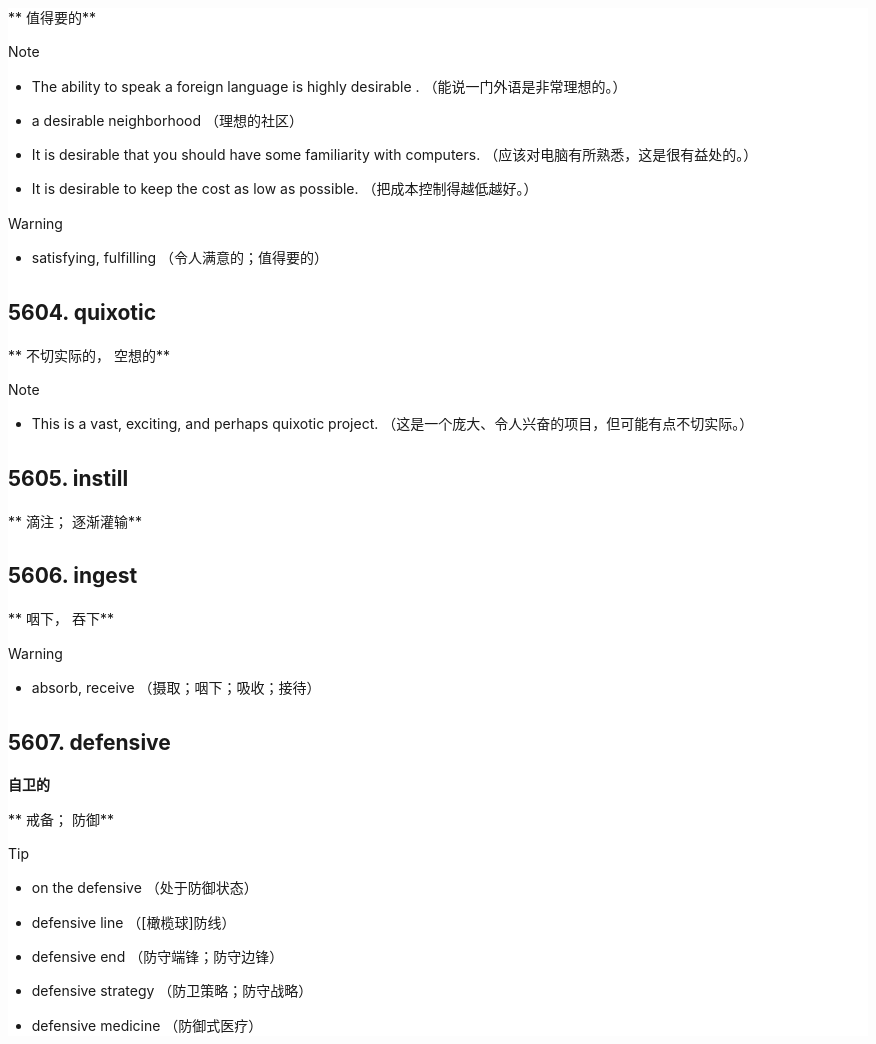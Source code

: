 ** 值得要的**

> [!NOTE]
>
> - The ability to speak a foreign language is highly desirable . （能说一门外语是非常理想的。）
>
> - a desirable neighborhood （理想的社区）
>
> - It is desirable that you should have some familiarity with computers. （应该对电脑有所熟悉，这是很有益处的。）
>
> - It is desirable to keep the cost as low as possible. （把成本控制得越低越好。）
>

> [!WARNING]
>
> - satisfying, fulfilling （令人满意的；值得要的）
>

## 5604. quixotic

** 不切实际的， 空想的**

> [!NOTE]
>
> - This is a vast, exciting, and perhaps quixotic project. （这是一个庞大、令人兴奋的项目，但可能有点不切实际。）
>

## 5605. instill

** 滴注； 逐渐灌输**

## 5606. ingest

** 咽下， 吞下**

> [!WARNING]
>
> - absorb, receive （摄取；咽下；吸收；接待）
>

## 5607. defensive

**自卫的**

** 戒备； 防御**

> [!TIP]
>
> - on the defensive （处于防御状态）
>
> - defensive line （[橄榄球]防线）
>
> - defensive end （防守端锋；防守边锋）
>
> - defensive strategy （防卫策略；防守战略）
>
> - defensive medicine （防御式医疗）
>
